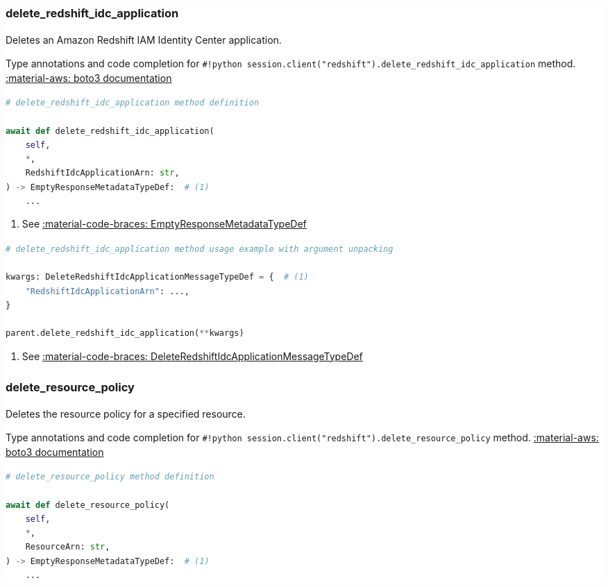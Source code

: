 ### delete\_redshift\_idc\_application

Deletes an Amazon Redshift IAM Identity Center application.

Type annotations and code completion for `#!python session.client("redshift").delete_redshift_idc_application` method.
[:material-aws: boto3 documentation](https://boto3.amazonaws.com/v1/documentation/api/latest/reference/services/redshift.html#Redshift.Client)

```python
# delete_redshift_idc_application method definition

await def delete_redshift_idc_application(
    self,
    *,
    RedshiftIdcApplicationArn: str,
) -> EmptyResponseMetadataTypeDef:  # (1)
    ...
```

1. See [:material-code-braces: EmptyResponseMetadataTypeDef](./type_defs.md#emptyresponsemetadatatypedef)


```python
# delete_redshift_idc_application method usage example with argument unpacking

kwargs: DeleteRedshiftIdcApplicationMessageTypeDef = {  # (1)
    "RedshiftIdcApplicationArn": ...,
}

parent.delete_redshift_idc_application(**kwargs)
```

1. See [:material-code-braces: DeleteRedshiftIdcApplicationMessageTypeDef](./type_defs.md#deleteredshiftidcapplicationmessagetypedef)

### delete\_resource\_policy

Deletes the resource policy for a specified resource.

Type annotations and code completion for `#!python session.client("redshift").delete_resource_policy` method.
[:material-aws: boto3 documentation](https://boto3.amazonaws.com/v1/documentation/api/latest/reference/services/redshift.html#Redshift.Client)

```python
# delete_resource_policy method definition

await def delete_resource_policy(
    self,
    *,
    ResourceArn: str,
) -> EmptyResponseMetadataTypeDef:  # (1)
    ...
```
